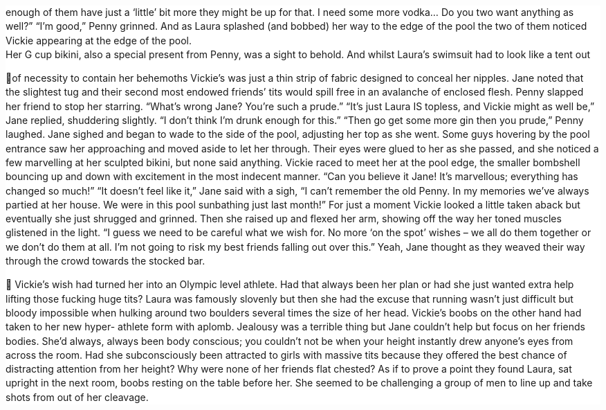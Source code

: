 enough of them have just a ‘little’ bit more they might be up for 
that. I need some more vodka… Do you two want anything as 
well?” 
 “I’m good,” Penny grinned. 
 And as Laura splashed (and bobbed) her way to the edge of the 
pool the two of them noticed Vickie appearing at the edge of the 
pool.  
 Her G cup bikini, also a special present from Penny, was a sight 
to behold. And whilst Laura’s swimsuit had to look like a tent out 

of necessity to contain her behemoths Vickie’s was just a thin 
strip of fabric designed to conceal her nipples. 
 Jane noted that the slightest tug and their second most endowed 
friends’ tits would spill free in an avalanche of enclosed flesh. 
 Penny slapped her friend to stop her starring. 
 “What’s wrong Jane? You’re such a prude.” 
 “It’s just Laura IS topless, and Vickie might as well be,” Jane 
replied, shuddering slightly. “I don’t think I’m drunk enough for 
this.” 
 “Then go get some more gin then you prude,” Penny laughed. 
Jane sighed and began to wade to the side of the pool, adjusting 
her top as she went. 
 Some guys hovering by the pool entrance saw her approaching 
and moved aside to let her through. Their eyes were glued to her 
as she passed, and she noticed a few marvelling at her sculpted 
bikini, but none said anything. 
 Vickie raced to meet her at the pool edge, the smaller bombshell 
bouncing up and down with excitement in the most indecent 
manner. 
 “Can you believe it Jane! It’s marvellous; everything has 
changed so much!” 
 “It doesn’t feel like it,” Jane said with a sigh, “I can’t remember 
the old Penny. In my memories we’ve always partied at her 
house. We were in this pool sunbathing just last month!” 
 For just a moment Vickie looked a little taken aback but 
eventually she just shrugged and grinned. 
 Then she raised up and flexed her arm, showing off the way her 
toned muscles glistened in the light. 
 “I guess we need to be careful what we wish for. No more ‘on 
the spot’ wishes – we all do them together or we don’t do them at 
all. I’m not going to risk my best friends falling out over this.” 
 Yeah, Jane thought as they weaved their way through the crowd 
towards the stocked bar. 

 Vickie’s wish had turned her into an Olympic level athlete. Had 
that always been her plan or had she just wanted extra help 
lifting those fucking huge tits? 
 Laura was famously slovenly but then she had the excuse that 
running wasn’t just difficult but bloody impossible when hulking 
around two boulders several times the size of her head. 
 Vickie’s boobs on the other hand had taken to her new hyper-
athlete form with aplomb. 
 Jealousy was a terrible thing but Jane couldn’t help but focus on 
her friends bodies. She’d always, always been body conscious; 
you couldn’t not be when your height instantly drew anyone’s 
eyes from across the room. 
 Had she subconsciously been attracted to girls with massive tits 
because they offered the best chance of distracting attention 
from her height? 
 Why were none of her friends flat chested? 
 As if to prove a point they found Laura, sat upright in the next 
room, boobs resting on the table before her. She seemed to be 
challenging a group of men to line up and take shots from out of 
her cleavage. 